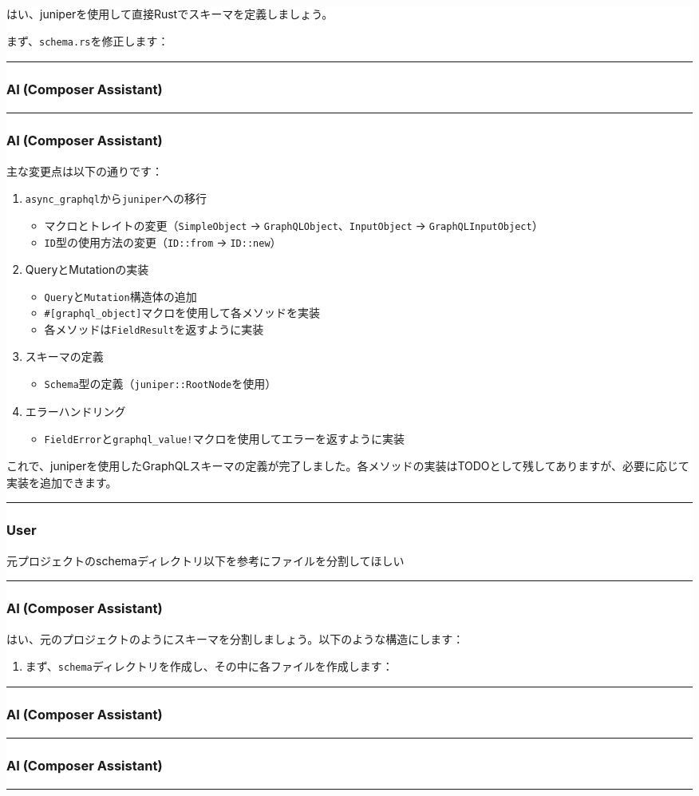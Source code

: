 はい、juniperを使用して直接Rustでスキーマを定義しましょう。

まず、`schema.rs`を修正します：



---

### AI (Composer Assistant)

---

### AI (Composer Assistant)

主な変更点は以下の通りです：

1. `async_graphql`から`juniper`への移行
   - マクロとトレイトの変更（`SimpleObject` → `GraphQLObject`、`InputObject` → `GraphQLInputObject`）
   - `ID`型の使用方法の変更（`ID::from` → `ID::new`）

2. QueryとMutationの実装
   - `Query`と`Mutation`構造体の追加
   - `#[graphql_object]`マクロを使用して各メソッドを実装
   - 各メソッドは`FieldResult`を返すように実装

3. スキーマの定義
   - `Schema`型の定義（`juniper::RootNode`を使用）

4. エラーハンドリング
   - `FieldError`と`graphql_value!`マクロを使用してエラーを返すように実装

これで、juniperを使用したGraphQLスキーマの定義が完了しました。各メソッドの実装はTODOとして残してありますが、必要に応じて実装を追加できます。

---

### User

元プロジェクトのschemaディレクトリ以下を参考にファイルを分割してほしい

---

### AI (Composer Assistant)

はい、元のプロジェクトのようにスキーマを分割しましょう。以下のような構造にします：

1. まず、`schema`ディレクトリを作成し、その中に各ファイルを作成します：


---

### AI (Composer Assistant)

---

### AI (Composer Assistant)

---
